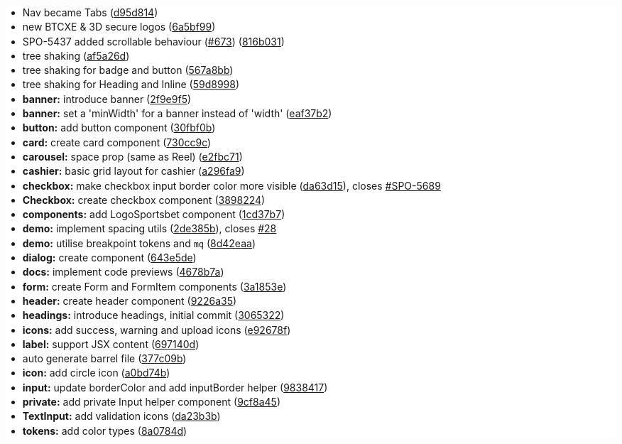 - Nav became Tabs ([d95d814](https://github.com/coingaming/moon-design/commit/d95d814d50e14739b875d547a8d8371a2dda3372))
- new BTCXE & 3D secure logos ([6a5bf99](https://github.com/coingaming/moon-design/commit/6a5bf995ee9f02d3cba7aaa2839056c97898df86))
- SPO-5437 added scrollable behaviour ([#673](https://github.com/coingaming/moon-design/issues/673)) ([816b031](https://github.com/coingaming/moon-design/commit/816b031f965e200a2fba9ec8edeb5178e691957a))
- tree shaking ([af5a26d](https://github.com/coingaming/moon-design/commit/af5a26dba7f7a818763c8d0171c5ba0749c28400))
- tree shaking for badge and button ([567a8bb](https://github.com/coingaming/moon-design/commit/567a8bb46d30e32640d4b6529b398f7752ee4280))
- tree shaking for Heading and Inline ([59d8998](https://github.com/coingaming/moon-design/commit/59d8998abc677b17ea76edef73d64930a9a6d03b))
- **banner:** introduce banner ([2f9e9f5](https://github.com/coingaming/moon-design/commit/2f9e9f508cd6d2468bc060f33696fab149f21870))
- **banner:** set a 'minWidth' for a banner instead of 'width' ([eaf37b2](https://github.com/coingaming/moon-design/commit/eaf37b21861f90e74292488bd2659863d1f2026b))
- **button:** add button component ([30fbf0b](https://github.com/coingaming/moon-design/commit/30fbf0b53fc593fefb892a4508111d1b989b27f6))
- **card:** create card component ([730cc9c](https://github.com/coingaming/moon-design/commit/730cc9ce4ea9489c8ef352da6734da20cb619934))
- **carousel:** space prop (same as Reel) ([e2fbc71](https://github.com/coingaming/moon-design/commit/e2fbc7151e97b304061e80a647d56da6c4e30828))
- **cashier:** basic grid layout for cashier ([a296fa9](https://github.com/coingaming/moon-design/commit/a296fa91b166310d109a322fc103ed768ecf94e8))
- **checkbox:** make checkbox input border color more visible ([da63d15](https://github.com/coingaming/moon-design/commit/da63d1594fd2350e36ec7e72107d06d950ba983e)), closes [#SPO-5689](https://github.com/coingaming/moon-design/issues/SPO-5689)
- **Checkbox:** create checkbox component ([3898224](https://github.com/coingaming/moon-design/commit/3898224a9e54153ae6c342dcf8194f938185ca0c))
- **components:** add LogoSportsbet component ([1cd37b7](https://github.com/coingaming/moon-design/commit/1cd37b78389eaceaeed68688f9063888d58f8ba1))
- **demo:** implement spacing utils ([2de385b](https://github.com/coingaming/moon-design/commit/2de385bcf01578467eaa59a4f818a67b4f8620e6)), closes [#28](https://github.com/coingaming/moon-design/issues/28)
- **demo:** utilise breakpoint tokens and `mq` ([8d42eaa](https://github.com/coingaming/moon-design/commit/8d42eaa2ef5428ff994f0404be1ba4e6f5a56b6f))
- **dialog:** create component ([643e5de](https://github.com/coingaming/moon-design/commit/643e5def0390b61f14004d9b820faa7ec89bc604))
- **docs:** implement code previews ([4678b7a](https://github.com/coingaming/moon-design/commit/4678b7a6f4df38f47d16ba0416b20de6c3722343))
- **form:** create Form and FormItem components ([3a1853e](https://github.com/coingaming/moon-design/commit/3a1853eb4346f3e5d26c443d153289c14f93fbb8))
- **header:** create header component ([9226a35](https://github.com/coingaming/moon-design/commit/9226a35e85be7daa957309f59c664dd821d2ed96))
- **headings:** introduce headings, initial commit ([3065322](https://github.com/coingaming/moon-design/commit/30653227979aea6dabee81b1c87286dbbbc273ce))
- **icons:** add success, warning and upload icons ([e92678f](https://github.com/coingaming/moon-design/commit/e92678f321426d9fdd6156ebc7998c02210f6ab0))
- **label:** support JSX content ([697140d](https://github.com/coingaming/moon-design/commit/697140d2f937fe340098200ec37327651bb9d226))
- auto generate barrel file ([377c09b](https://github.com/coingaming/moon-design/commit/377c09b0b5c94282641e730a859db8e191619574))
- **icon:** add circle icon ([a0bd74b](https://github.com/coingaming/moon-design/commit/a0bd74b804aa610880ccf30796761f75fc969be7))
- **input:** update borderColor and add inputBorder helper ([9838417](https://github.com/coingaming/moon-design/commit/98384178783812687c2018c0c29fd01a5a2344eb))
- **private:** add private Input helper component ([9cf8a45](https://github.com/coingaming/moon-design/commit/9cf8a450649291a9f73468e9e78b57166ca172c5))
- **TextInput:** add validation icons ([da23b3b](https://github.com/coingaming/moon-design/commit/da23b3b6ea12c820f0acf0545e2d75a5a1308a24))
- **tokens:** add color types ([8a0784d](https://github.com/coingaming/moon-design/commit/8a0784d3a4a0a6adbe4d8a728c31e7f66603baf4))